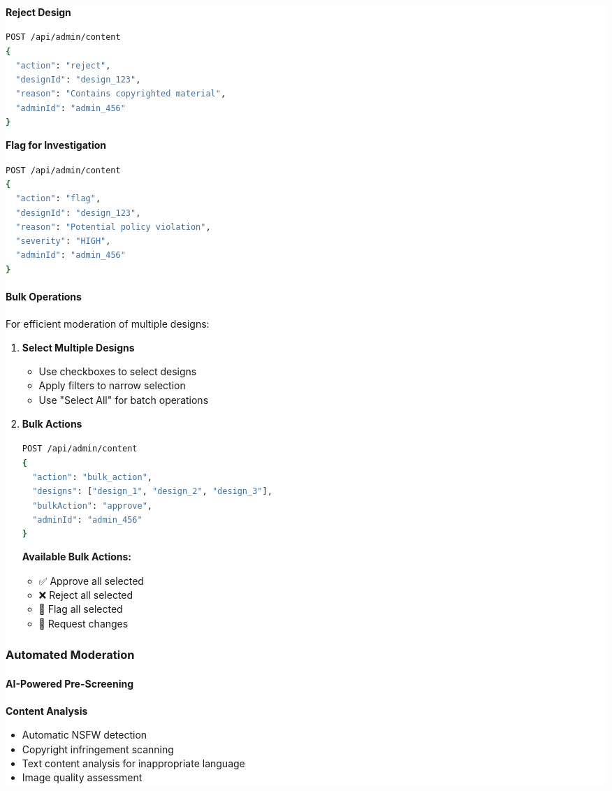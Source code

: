    **Reject Design**
   ```bash
   POST /api/admin/content  
   {
     "action": "reject",
     "designId": "design_123", 
     "reason": "Contains copyrighted material",
     "adminId": "admin_456"
   }
   ```

   **Flag for Investigation**
   ```bash
   POST /api/admin/content
   {
     "action": "flag",
     "designId": "design_123",
     "reason": "Potential policy violation",
     "severity": "HIGH",
     "adminId": "admin_456"
   }
   ```

#### Bulk Operations

For efficient moderation of multiple designs:

1. **Select Multiple Designs**
   - Use checkboxes to select designs
   - Apply filters to narrow selection
   - Use "Select All" for batch operations

2. **Bulk Actions**
   ```bash
   POST /api/admin/content
   {
     "action": "bulk_action",
     "designs": ["design_1", "design_2", "design_3"],
     "bulkAction": "approve",
     "adminId": "admin_456"
   }
   ```

   **Available Bulk Actions:**
   - ✅ Approve all selected
   - ❌ Reject all selected  
   - 🚩 Flag all selected
   - 📝 Request changes

### Automated Moderation

#### AI-Powered Pre-Screening

**Content Analysis**
- Automatic NSFW detection
- Copyright infringement scanning
- Text content analysis for inappropriate language
- Image quality assessment
